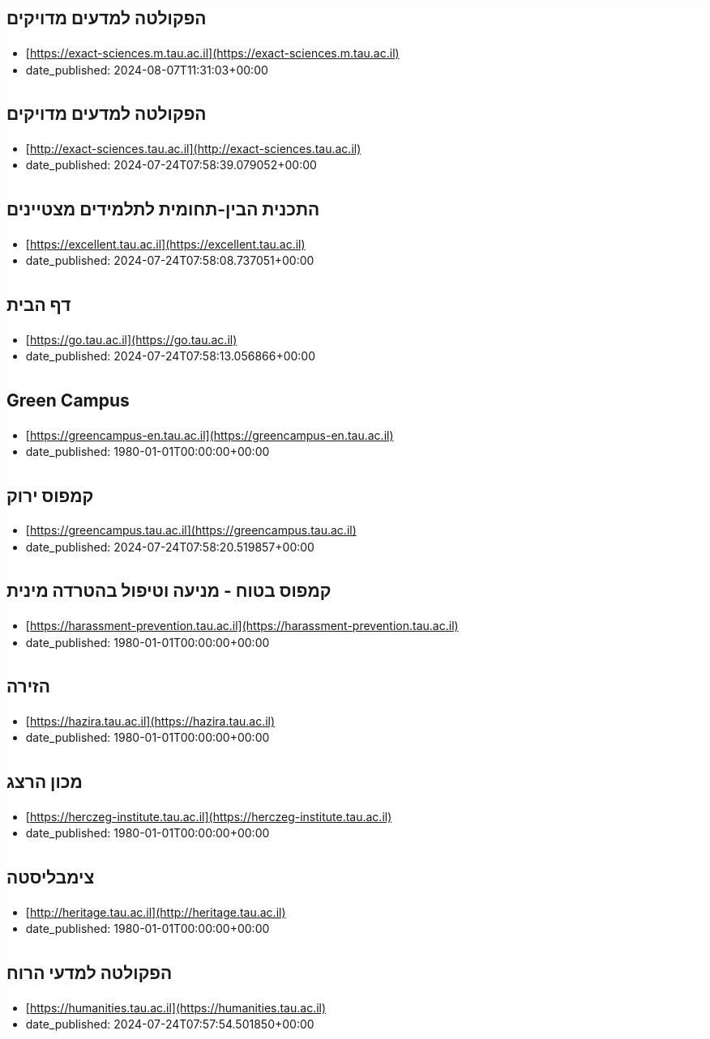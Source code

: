  ## הפקולטה למדעים מדויקים
 - [https://exact-sciences.m.tau.ac.il](https://exact-sciences.m.tau.ac.il)
 - date_published: 2024-08-07T11:31:03+00:00

 ## הפקולטה למדעים מדויקים
 - [http://exact-sciences.tau.ac.il](http://exact-sciences.tau.ac.il)
 - date_published: 2024-07-24T07:58:39.079052+00:00

 ## התכנית הבין-תחומית לתלמידים מצטיינים
 - [https://excellent.tau.ac.il](https://excellent.tau.ac.il)
 - date_published: 2024-07-24T07:58:08.737051+00:00

 ## דף הבית
 - [https://go.tau.ac.il](https://go.tau.ac.il)
 - date_published: 2024-07-24T07:58:13.056866+00:00

 ## Green Campus
 - [https://greencampus-en.tau.ac.il](https://greencampus-en.tau.ac.il)
 - date_published: 1980-01-01T00:00:00+00:00

 ## קמפוס ירוק
 - [https://greencampus.tau.ac.il](https://greencampus.tau.ac.il)
 - date_published: 2024-07-24T07:58:20.519857+00:00

 ## קמפוס בטוח - מניעה וטיפול בהטרדה מינית
 - [https://harassment-prevention.tau.ac.il](https://harassment-prevention.tau.ac.il)
 - date_published: 1980-01-01T00:00:00+00:00

 ## הזירה
 - [https://hazira.tau.ac.il](https://hazira.tau.ac.il)
 - date_published: 1980-01-01T00:00:00+00:00

 ## מכון הרצג
 - [https://herczeg-institute.tau.ac.il](https://herczeg-institute.tau.ac.il)
 - date_published: 1980-01-01T00:00:00+00:00

 ## צימבליסטה
 - [http://heritage.tau.ac.il](http://heritage.tau.ac.il)
 - date_published: 1980-01-01T00:00:00+00:00

 ## הפקולטה למדעי הרוח
 - [https://humanities.tau.ac.il](https://humanities.tau.ac.il)
 - date_published: 2024-07-24T07:57:54.501850+00:00
